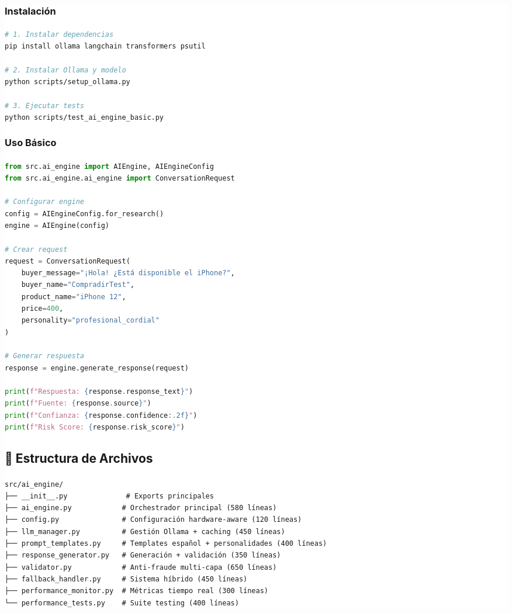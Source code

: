 ### Instalación

```bash
# 1. Instalar dependencias
pip install ollama langchain transformers psutil

# 2. Instalar Ollama y modelo
python scripts/setup_ollama.py

# 3. Ejecutar tests
python scripts/test_ai_engine_basic.py
```

### Uso Básico

```python
from src.ai_engine import AIEngine, AIEngineConfig
from src.ai_engine.ai_engine import ConversationRequest

# Configurar engine
config = AIEngineConfig.for_research()
engine = AIEngine(config)

# Crear request
request = ConversationRequest(
    buyer_message="¡Hola! ¿Está disponible el iPhone?",
    buyer_name="CompradirTest",
    product_name="iPhone 12",
    price=400,
    personality="profesional_cordial"
)

# Generar respuesta
response = engine.generate_response(request)

print(f"Respuesta: {response.response_text}")
print(f"Fuente: {response.source}")
print(f"Confianza: {response.confidence:.2f}")
print(f"Risk Score: {response.risk_score}")
```

## 📁 Estructura de Archivos

```
src/ai_engine/
├── __init__.py              # Exports principales
├── ai_engine.py            # Orchestrador principal (580 líneas)
├── config.py               # Configuración hardware-aware (120 líneas)
├── llm_manager.py          # Gestión Ollama + caching (450 líneas)
├── prompt_templates.py     # Templates español + personalidades (400 líneas)
├── response_generator.py   # Generación + validación (350 líneas)
├── validator.py            # Anti-fraude multi-capa (650 líneas)
├── fallback_handler.py     # Sistema híbrido (450 líneas)
├── performance_monitor.py  # Métricas tiempo real (300 líneas)
└── performance_tests.py    # Suite testing (400 líneas)
```
